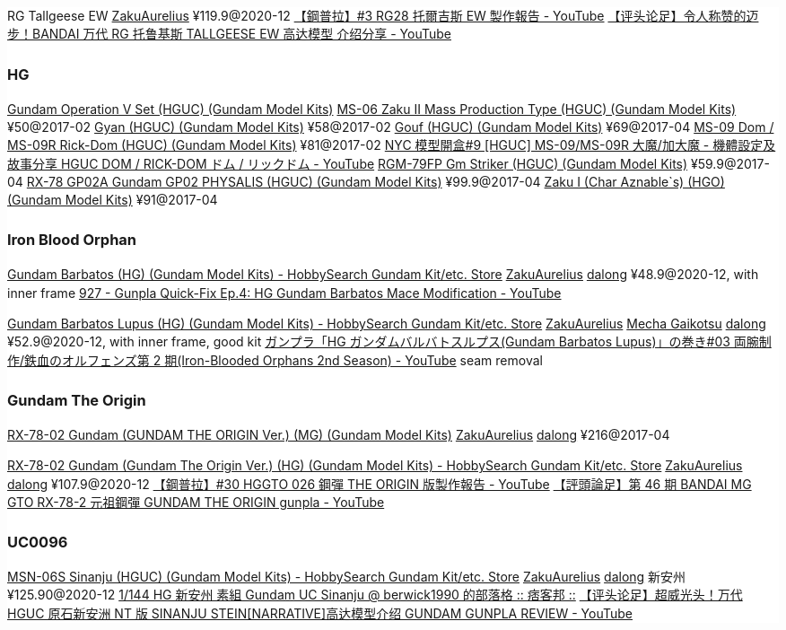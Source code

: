 RG Tallgeese EW [ZakuAurelius](https://www.youtube.com/watch?v=Pr5_4V-gI-0) ¥119.9@2020-12
[【鋼普拉】#3 RG28 托爾吉斯 EW 製作報告 - YouTube](https://www.youtube.com/watch?v=EAG2usV4as4)
[【评头论足】令人称赞的迈步！BANDAI 万代 RG 托鲁基斯 TALLGEESE EW 高达模型 介绍分享 - YouTube](https://www.youtube.com/watch?v=2dx7NAYZAJU)

### HG

[Gundam Operation V Set (HGUC) (Gundam Model Kits)](http://www.1999.co.jp/eng/10017586)
[MS-06 Zaku II Mass Production Type (HGUC) (Gundam Model Kits)](http://www.1999.co.jp/eng/10033124) ¥50@2017-02
[Gyan (HGUC) (Gundam Model Kits)](http://www.1999.co.jp/eng/10376570) ¥58@2017-02
[Gouf (HGUC) (Gundam Model Kits)](https://www.1999.co.jp/eng/10371643) ¥69@2017-04
[MS-09 Dom / MS-09R Rick-Dom (HGUC) (Gundam Model Kits)](http://www.1999.co.jp/eng/10046847) ¥81@2017-02
[NYC 模型開盒#9 [HGUC] MS-09/MS-09R 大魔/加大魔 - 機體設定及故事分享 HGUC DOM / RICK-DOM ドム / リックドム - YouTube](https://www.youtube.com/watch?v=DxQriDBq098)
[RGM-79FP Gm Striker (HGUC) (Gundam Model Kits)](https://www.1999.co.jp/eng/10051958) ¥59.9@2017-04
[RX-78 GP02A Gundam GP02 PHYSALIS (HGUC) (Gundam Model Kits)](https://www.1999.co.jp/eng/10049594) ¥99.9@2017-04
[Zaku I (Char Aznable`s) (HGO) (Gundam Model Kits)](https://www.1999.co.jp/eng/10444044) ¥91@2017-04

### Iron Blood Orphan

[Gundam Barbatos (HG) (Gundam Model Kits) - HobbySearch Gundam Kit/etc. Store](https://www.1999.co.jp/eng/10338392) [ZakuAurelius](https://www.youtube.com/watch?v=qI9TkgqUk6Y) [dalong](http://www.dalong.net/reviews/ib/ibh01/ibh01_p.htm) ¥48.9@2020-12, with inner frame
[927 - Gunpla Quick-Fix Ep.4: HG Gundam Barbatos Mace Modification - YouTube](https://www.youtube.com/watch?v=joe9RplE4v8)

[Gundam Barbatos Lupus (HG) (Gundam Model Kits) - HobbySearch Gundam Kit/etc. Store](https://www.1999.co.jp/eng/10402215) [ZakuAurelius](https://www.youtube.com/watch?v=gIm0LBHkaWQ) [Mecha Gaikotsu](https://www.youtube.com/watch?v=5JDB7ADdQLU) [dalong](http://www.dalong.net/reviews/ib/ibh21/ibh21_p.htm) ¥52.9@2020-12, with inner frame, good kit
[ガンプラ「HG ガンダムバルバトスルプス(Gundam Barbatos Lupus)」の巻き#03 両腕制作/鉄血のオルフェンズ第 2 期(Iron-Blooded Orphans 2nd Season) - YouTube](https://www.youtube.com/watch?v=Px4QOray2dg) seam removal

### Gundam The Origin

[RX-78-02 Gundam (GUNDAM THE ORIGIN Ver.) (MG) (Gundam Model Kits)](https://www.1999.co.jp/eng/10345132) [ZakuAurelius](https://www.youtube.com/watch?v=JBvtiXlXQ3g) [dalong](http://www.dalong.net/review/mg/m190/m190_i.htm) ¥216@2017-04

[RX-78-02 Gundam (Gundam The Origin Ver.) (HG) (Gundam Model Kits) - HobbySearch Gundam Kit/etc. Store](https://www.1999.co.jp/eng/10667779) [ZakuAurelius](https://www.youtube.com/watch?v=EeKrsZQyF6s) [dalong](http://www.dalong.net/reviews/hg/ho26/ho26_p.htm) ¥107.9@2020-12
[【鋼普拉】#30 HGGTO 026 鋼彈 THE ORIGIN 版製作報告 - YouTube](https://www.youtube.com/watch?v=6Habgz2jP3Q)
[【評頭論足】第 46 期 BANDAI MG GTO RX-78-2 元祖鋼彈 GUNDAM THE ORIGIN gunpla - YouTube](https://www.youtube.com/watch?v=9Rld92uJACk)

### UC0096

[MSN-06S Sinanju (HGUC) (Gundam Model Kits) - HobbySearch Gundam Kit/etc. Store](https://www.1999.co.jp/eng/10123478) [ZakuAurelius](https://www.youtube.com/watch?v=7z3tGaS2TLg) [dalong](www.dalong.net/reviews/hg/h116/h116_p.htm) 新安州 ¥125.90@2020-12
[1/144 HG 新安州 素組 Gundam UC Sinanju @ berwick1990 的部落格 :: 痞客邦 ::](https://berwick1990.pixnet.net/blog/post/90547156)
[【评头论足】超威光头！万代 HGUC 原石新安洲 NT 版 SINANJU STEIN[NARRATIVE]高达模型介绍 GUNDAM GUNPLA REVIEW - YouTube](https://www.youtube.com/watch?v=6cmitSqEA-I)

